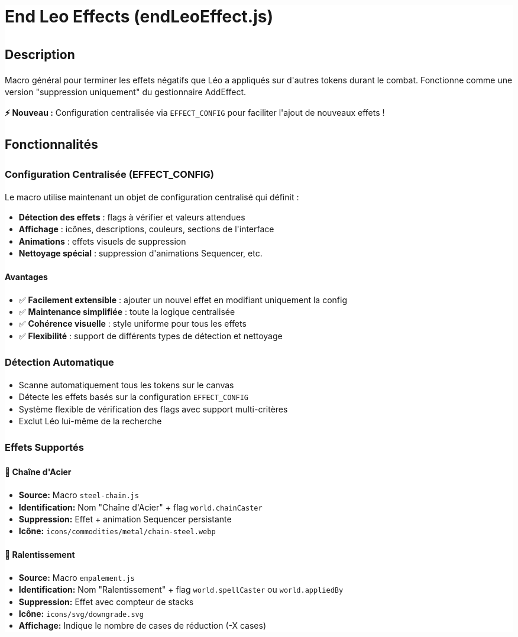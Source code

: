 # End Leo Effects (endLeoEffect.js)

## Description

Macro général pour terminer les effets négatifs que Léo a appliqués sur d'autres tokens durant le combat. Fonctionne comme une version "suppression uniquement" du gestionnaire AddEffect.

**⚡ Nouveau :** Configuration centralisée via `EFFECT_CONFIG` pour faciliter l'ajout de nouveaux effets !

## Fonctionnalités

### Configuration Centralisée (EFFECT_CONFIG)

Le macro utilise maintenant un objet de configuration centralisé qui définit :

- **Détection des effets** : flags à vérifier et valeurs attendues
- **Affichage** : icônes, descriptions, couleurs, sections de l'interface
- **Animations** : effets visuels de suppression
- **Nettoyage spécial** : suppression d'animations Sequencer, etc.

#### Avantages

- ✅ **Facilement extensible** : ajouter un nouvel effet en modifiant uniquement la config
- ✅ **Maintenance simplifiée** : toute la logique centralisée
- ✅ **Cohérence visuelle** : style uniforme pour tous les effets
- ✅ **Flexibilité** : support de différents types de détection et nettoyage

### Détection Automatique

- Scanne automatiquement tous les tokens sur le canvas
- Détecte les effets basés sur la configuration `EFFECT_CONFIG`
- Système flexible de vérification des flags avec support multi-critères
- Exclut Léo lui-même de la recherche

### Effets Supportés

#### 🔗 Chaîne d'Acier

- **Source:** Macro `steel-chain.js`
- **Identification:** Nom "Chaîne d'Acier" + flag `world.chainCaster`
- **Suppression:** Effet + animation Sequencer persistante
- **Icône:** `icons/commodities/metal/chain-steel.webp`

#### 🐌 Ralentissement

- **Source:** Macro `empalement.js`
- **Identification:** Nom "Ralentissement" + flag `world.spellCaster` ou `world.appliedBy`
- **Suppression:** Effet avec compteur de stacks
- **Icône:** `icons/svg/downgrade.svg`
- **Affichage:** Indique le nombre de cases de réduction (-X cases)
